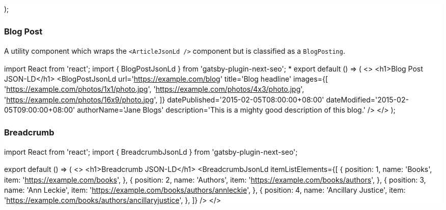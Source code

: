 );

### Blog Post

[](https://github.com/ifiokjr/gatsby-plugin-next-seo?screenshot=true#blog-post)

A utility component which wraps the `<ArticleJsonLd />` component but is classified as a `BlogPosting`.

import React from 'react';
import { BlogPostJsonLd } from 'gatsby-plugin-next-seo';
 \*
export default () \=\> (
  <\>
    <h1\>Blog Post JSON-LD</h1\>
    <BlogPostJsonLd
      url\='https://example.com/blog'
      title\='Blog headline'
      images\={\[
        'https://example.com/photos/1x1/photo.jpg',
        'https://example.com/photos/4x3/photo.jpg',
        'https://example.com/photos/16x9/photo.jpg',
      \]}
      datePublished\='2015-02-05T08:00:00+08:00'
      dateModified\='2015-02-05T09:00:00+08:00'
      authorName\='Jane Blogs'
      description\='This is a mighty good description of this blog.'
    /\>
  </\>
);

### Breadcrumb

[](https://github.com/ifiokjr/gatsby-plugin-next-seo?screenshot=true#breadcrumb)

import React from 'react';
import { BreadcrumbJsonLd } from 'gatsby-plugin-next-seo';

export default () \=\> (
  <\>
    <h1\>Breadcrumb JSON-LD</h1\>
    <BreadcrumbJsonLd
      itemListElements\={\[
        {
          position: 1,
          name: 'Books',
          item: 'https://example.com/books',
        },
        {
          position: 2,
          name: 'Authors',
          item: 'https://example.com/books/authors',
        },
        {
          position: 3,
          name: 'Ann Leckie',
          item: 'https://example.com/books/authors/annleckie',
        },
        {
          position: 4,
          name: 'Ancillary Justice',
          item: 'https://example.com/books/authors/ancillaryjustice',
        },
      \]}
    /\>
  </\>